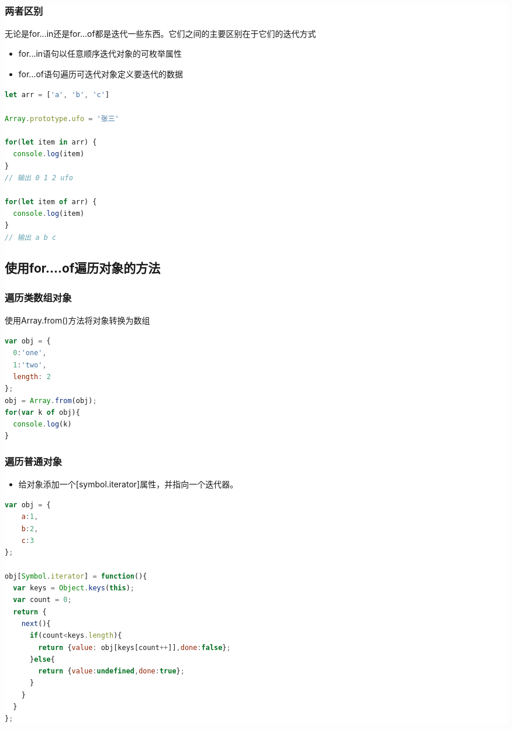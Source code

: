 ### 两者区别

无论是for...in还是for...of都是迭代一些东西。它们之间的主要区别在于它们的迭代方式

- for...in语句以任意顺序迭代对象的可枚举属性

- for...of语句遍历可迭代对象定义要迭代的数据

```javascript
let arr = ['a', 'b', 'c']

Array.prototype.ufo = '张三'

for(let item in arr) {
  console.log(item)
}
// 输出 0 1 2 ufo

for(let item of arr) {
  console.log(item)
}
// 输出 a b c
```

## 使用for....of遍历对象的方法

### 遍历类数组对象

使用Array.from()方法将对象转换为数组

```javascript
var obj = {
  0:'one',
  1:'two',
  length: 2
};
obj = Array.from(obj);
for(var k of obj){
  console.log(k)
}
```

### 遍历普通对象

- 给对象添加一个[symbol.iterator]属性，并指向一个迭代器。

```javascript
var obj = {
    a:1,
    b:2,
    c:3
};

obj[Symbol.iterator] = function(){
  var keys = Object.keys(this);
  var count = 0;
  return {
    next(){
      if(count<keys.length){
        return {value: obj[keys[count++]],done:false};
      }else{
        return {value:undefined,done:true};
      }
    }
  }
};
```